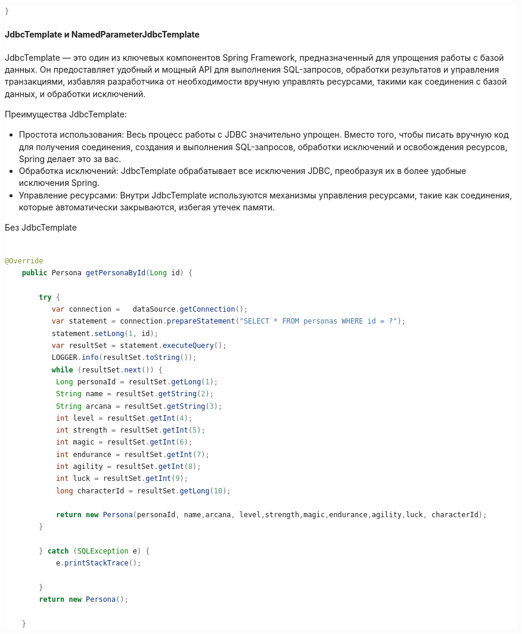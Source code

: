 ``` java
}
```

#### JdbcTemplate и NamedParameterJdbcTemplate

JdbcTemplate — это один из ключевых компонентов Spring Framework, предназначенный для упрощения работы с базой данных. Он предоставляет удобный и мощный API для выполнения SQL-запросов, обработки результатов и управления транзакциями, избавляя разработчика от необходимости вручную управлять ресурсами, такими как соединения с базой данных, и обработки исключений.

Преимущества JdbcTemplate:

+ Простота использования: Весь процесс работы с JDBC значительно упрощен. Вместо того, чтобы писать вручную код для получения соединения, создания и выполнения SQL-запросов, обработки исключений и освобождения ресурсов, Spring делает это за вас.
+ Обработка исключений: JdbcTemplate обрабатывает все исключения JDBC, преобразуя их в более удобные исключения Spring.
+ Управление ресурсами: Внутри JdbcTemplate используются механизмы управления ресурсами, такие как соединения, которые автоматически закрываются, избегая утечек памяти.

Без JdbcTemplate

``` java

@Override
    public Persona getPersonaById(Long id) {

        try {
           var connection =   dataSource.getConnection();
           var statement = connection.prepareStatement("SELECT * FROM personas WHERE id = ?");
           statement.setLong(1, id);
           var resultSet = statement.executeQuery();
           LOGGER.info(resultSet.toString());
           while (resultSet.next()) {
            Long personaId = resultSet.getLong(1);
            String name = resultSet.getString(2);
            String arcana = resultSet.getString(3);
            int level = resultSet.getInt(4);
            int strength = resultSet.getInt(5);
            int magic = resultSet.getInt(6);
            int endurance = resultSet.getInt(7);
            int agility = resultSet.getInt(8);
            int luck = resultSet.getInt(9);
            long characterId = resultSet.getLong(10);

            return new Persona(personaId, name,arcana, level,strength,magic,endurance,agility,luck, characterId);
        }

        } catch (SQLException e) {
            e.printStackTrace();

        }
        return new Persona();

    }
```
